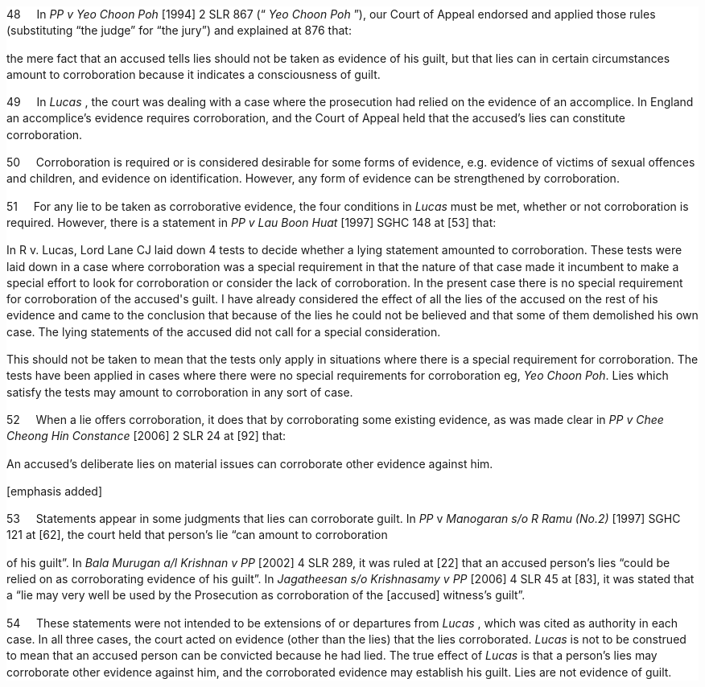 48     In _PP v Yeo Choon Poh_ <span class="citation">[1994] 2 SLR 867</span> (“ _Yeo Choon Poh_ ”), our Court of Appeal endorsed and applied those rules (substituting “the judge” for “the jury”) and explained at 876 that: 

 the mere fact that an accused tells lies should not be taken as evidence of his guilt, but that lies can in certain circumstances amount to corroboration because it indicates a consciousness of guilt. 

49     In _Lucas_ , the court was dealing with a case where the prosecution had relied on the evidence of an accomplice. In England an accomplice’s evidence requires corroboration, and the Court of Appeal held that the accused’s lies can constitute corroboration. 

50     Corroboration is required or is considered desirable for some forms of evidence, e.g. evidence of victims of sexual offences and children, and evidence on identification. However, any form of evidence can be strengthened by corroboration. 

51     For any lie to be taken as corroborative evidence, the four conditions in _Lucas_ must be met, whether or not corroboration is required. However, there is a statement in _PP v Lau Boon Huat_ <span class="citation">[1997] SGHC 148</span> at [53] that: 

 In R v. Lucas, Lord Lane CJ laid down 4 tests to decide whether a lying statement amounted to corroboration. These tests were laid down in a case where corroboration was a special requirement in that the nature of that case made it incumbent to make a special effort to look for corroboration or consider the lack of corroboration. In the present case there is no special requirement for corroboration of the accused's guilt. I have already considered the effect of all the lies of the accused on the rest of his evidence and came to the conclusion that because of the lies he could not be believed and that some of them demolished his own case. The lying statements of the accused did not call for a special consideration. 

This should not be taken to mean that the tests only apply in situations where there is a special requirement for corroboration. The tests have been applied in cases where there were no special requirements for corroboration eg, _Yeo Choon Poh_. Lies which satisfy the tests may amount to corroboration in any sort of case. 

52     When a lie offers corroboration, it does that by corroborating some existing evidence, as was made clear in _PP v Chee Cheong Hin Constance_ <span class="citation">[2006] 2 SLR 24</span> at [92] that: 

 An accused’s deliberate lies on material issues can corroborate other evidence against him. 

 [emphasis added] 

53     Statements appear in some judgments that lies can corroborate guilt. In _PP_ v _Manogaran s/o R Ramu (No.2)_ <span class="citation">[1997] SGHC 121</span> at [62], the court held that person’s lie “can amount to corroboration 


of his guilt”. In _Bala Murugan a/l Krishnan v PP_ <span class="citation">[2002] 4 SLR 289</span>, it was ruled at [22] that an accused person’s lies “could be relied on as corroborating evidence of his guilt”. In _Jagatheesan s/o Krishnasamy v PP_ <span class="citation">[2006] 4 SLR 45</span> at [83], it was stated that a “lie may very well be used by the Prosecution as corroboration of the [accused] witness’s guilt”. 

54     These statements were not intended to be extensions of or departures from _Lucas_ , which was cited as authority in each case. In all three cases, the court acted on evidence (other than the lies) that the lies corroborated. _Lucas_ is not to be construed to mean that an accused person can be convicted because he had lied. The true effect of _Lucas_ is that a person’s lies may corroborate other evidence against him, and the corroborated evidence may establish his guilt. Lies are not evidence of guilt. 
